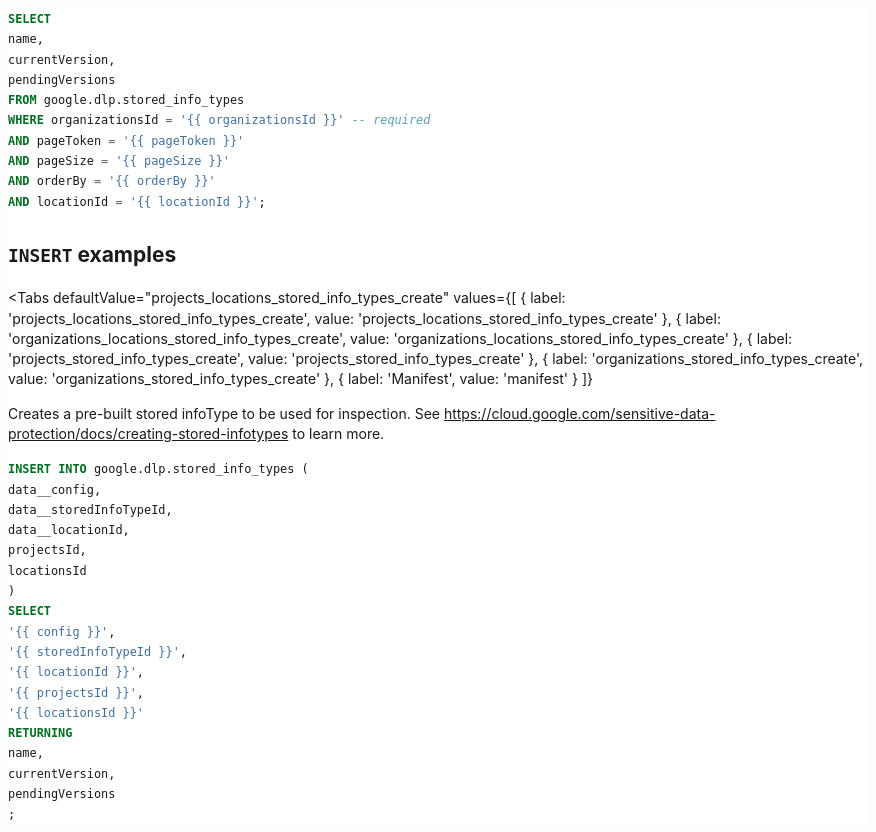 ```sql
SELECT
name,
currentVersion,
pendingVersions
FROM google.dlp.stored_info_types
WHERE organizationsId = '{{ organizationsId }}' -- required
AND pageToken = '{{ pageToken }}'
AND pageSize = '{{ pageSize }}'
AND orderBy = '{{ orderBy }}'
AND locationId = '{{ locationId }}';
```
</TabItem>
</Tabs>


## `INSERT` examples

<Tabs
    defaultValue="projects_locations_stored_info_types_create"
    values={[
        { label: 'projects_locations_stored_info_types_create', value: 'projects_locations_stored_info_types_create' },
        { label: 'organizations_locations_stored_info_types_create', value: 'organizations_locations_stored_info_types_create' },
        { label: 'projects_stored_info_types_create', value: 'projects_stored_info_types_create' },
        { label: 'organizations_stored_info_types_create', value: 'organizations_stored_info_types_create' },
        { label: 'Manifest', value: 'manifest' }
    ]}
>
<TabItem value="projects_locations_stored_info_types_create">

Creates a pre-built stored infoType to be used for inspection. See https://cloud.google.com/sensitive-data-protection/docs/creating-stored-infotypes to learn more.

```sql
INSERT INTO google.dlp.stored_info_types (
data__config,
data__storedInfoTypeId,
data__locationId,
projectsId,
locationsId
)
SELECT 
'{{ config }}',
'{{ storedInfoTypeId }}',
'{{ locationId }}',
'{{ projectsId }}',
'{{ locationsId }}'
RETURNING
name,
currentVersion,
pendingVersions
;
```
</TabItem>
<TabItem value="organizations_locations_stored_info_types_create">
